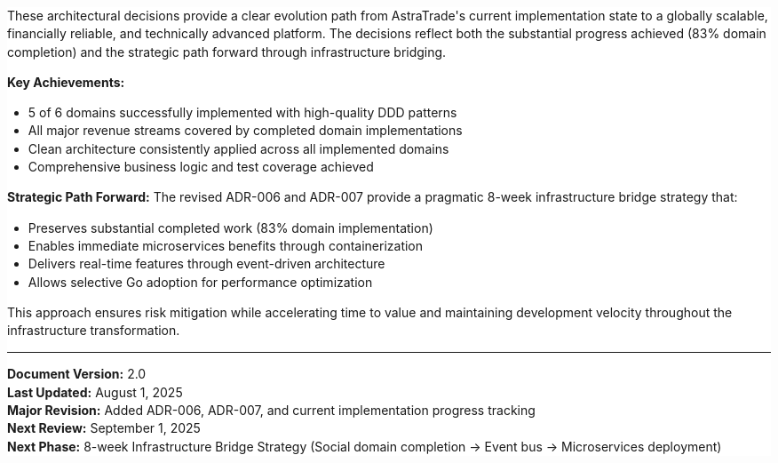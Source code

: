 These architectural decisions provide a clear evolution path from AstraTrade's current implementation state to a globally scalable, financially reliable, and technically advanced platform. The decisions reflect both the substantial progress achieved (83% domain completion) and the strategic path forward through infrastructure bridging.

**Key Achievements:**
- 5 of 6 domains successfully implemented with high-quality DDD patterns
- All major revenue streams covered by completed domain implementations  
- Clean architecture consistently applied across all implemented domains
- Comprehensive business logic and test coverage achieved

**Strategic Path Forward:**
The revised ADR-006 and ADR-007 provide a pragmatic 8-week infrastructure bridge strategy that:
- Preserves substantial completed work (83% domain implementation)
- Enables immediate microservices benefits through containerization
- Delivers real-time features through event-driven architecture
- Allows selective Go adoption for performance optimization

This approach ensures risk mitigation while accelerating time to value and maintaining development velocity throughout the infrastructure transformation.

---

**Document Version:** 2.0  
**Last Updated:** August 1, 2025  
**Major Revision:** Added ADR-006, ADR-007, and current implementation progress tracking  
**Next Review:** September 1, 2025  
**Next Phase:** 8-week Infrastructure Bridge Strategy (Social domain completion → Event bus → Microservices deployment)